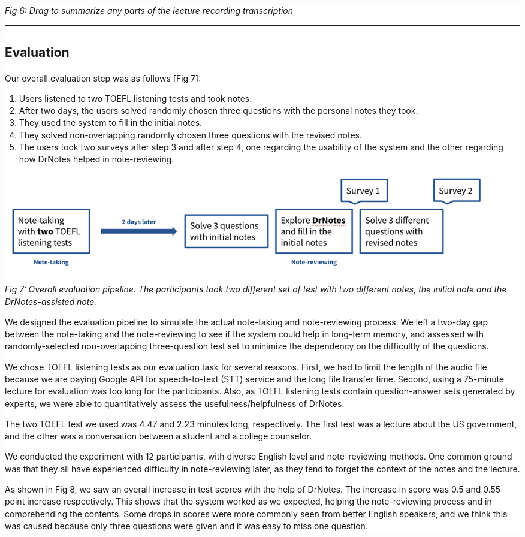 *Fig 6: Drag to summarize any parts of the lecture recording transcription*

---

## Evaluation
Our overall evaluation step was as follows [Fig 7]:
1. Users listened to two TOEFL listening tests and took notes.
2. After two days, the users solved randomly chosen three questions with the personal notes they took. 
3. They used the system to fill in the initial notes.
4. They solved non-overlapping randomly chosen three questions with the revised notes.
5. The users took two surveys after step 3 and after step 4, one regarding the usability of the system and the other regarding how DrNotes helped in note-reviewing.

<img src="./images/07-evaluation-pipeline.png" width="800" alt="Overall evaluation pipeline">

*Fig 7: Overall evaluation pipeline. The participants took two different set of test with two different notes, the initial note and the DrNotes-assisted note.*

We designed the evaluation pipeline to simulate the actual note-taking and note-reviewing process. We left a two-day gap between the note-taking and the note-reviewing to see if the system could help in long-term memory, and assessed with randomly-selected non-overlapping three-question test set to minimize the dependency on the difficultly of the questions. 

We chose TOEFL listening tests as our evaluation task for several reasons. First, we had to limit the length of the audio file because we are paying Google API for speech-to-text (STT) service and the long file transfer time. Second, using a 75-minute lecture for evaluation was too long for the participants. Also, as TOEFL listening tests contain question-answer sets generated by experts, we were able to quantitatively assess the usefulness/helpfulness of DrNotes. 

The two TOEFL test we used was 4:47 and 2:23 minutes long, respectively. The first test was a lecture about the US government, and the other was a conversation between a student and a college counselor.

We conducted the experiment with 12 participants, with diverse English level and note-reviewing methods. One common ground was that they all have experienced difficulty in note-reviewing later, as they tend to forget the context of the notes and the lecture.

As shown in Fig 8, we saw an overall increase in test scores with the help of DrNotes. The increase in score was 0.5 and 0.55 point increase respectively. This shows that the system worked as we expected, helping the note-reviewing process and in comprehending the contents. Some drops in scores were more commonly seen from better English speakers, and we think this was caused because only three questions were given and it was easy to miss one question.
